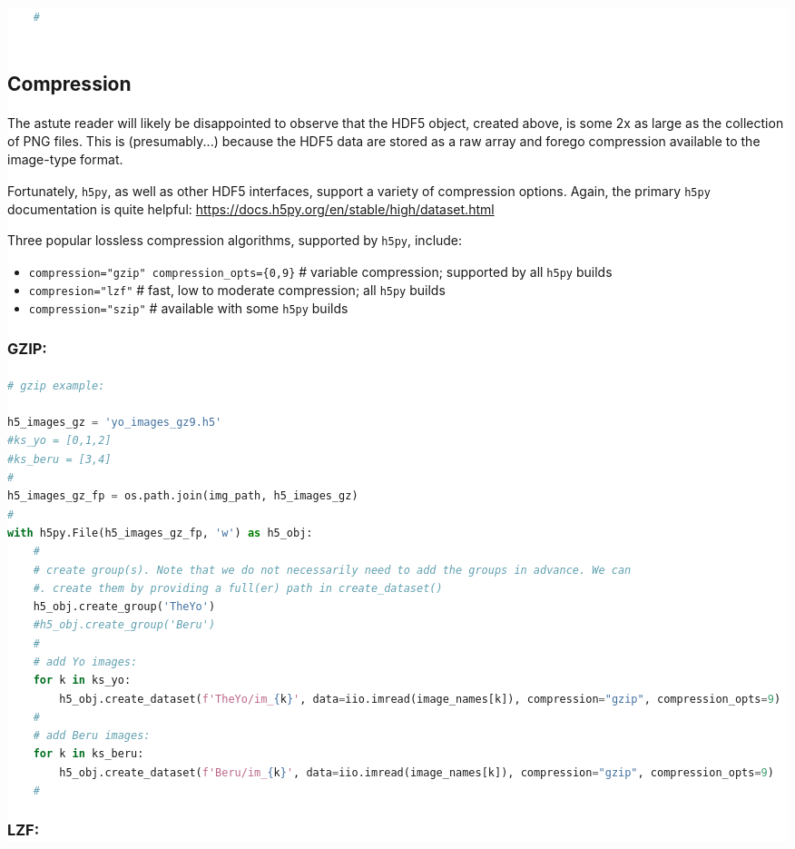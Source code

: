 ```python
    #
        
```

## Compression
The astute reader will likely be disappointed to observe that the HDF5 object, created above, is some 2x as large as the collection of PNG files. This is (presumably...) because the HDF5 data are stored as a raw array and forego compression available to the image-type format.

Fortunately, `h5py`, as well as other HDF5 interfaces, support a variety of compression options. Again, the primary `h5py` documentation is quite helpful: https://docs.h5py.org/en/stable/high/dataset.html

Three popular lossless compression algorithms, supported by `h5py`, include:
- `compression="gzip" compression_opts={0,9}`  # variable compression; supported by all `h5py` builds
- `compresion="lzf"`                           # fast, low to moderate compression; all `h5py` builds
- `compression="szip"`                         # available with some `h5py` builds


### GZIP:


```python
# gzip example:

h5_images_gz = 'yo_images_gz9.h5'
#ks_yo = [0,1,2]
#ks_beru = [3,4]
#
h5_images_gz_fp = os.path.join(img_path, h5_images_gz)
#
with h5py.File(h5_images_gz_fp, 'w') as h5_obj:
    #
    # create group(s). Note that we do not necessarily need to add the groups in advance. We can
    #. create them by providing a full(er) path in create_dataset()
    h5_obj.create_group('TheYo')
    #h5_obj.create_group('Beru')
    #
    # add Yo images:
    for k in ks_yo:
        h5_obj.create_dataset(f'TheYo/im_{k}', data=iio.imread(image_names[k]), compression="gzip", compression_opts=9)
    #
    # add Beru images:
    for k in ks_beru:
        h5_obj.create_dataset(f'Beru/im_{k}', data=iio.imread(image_names[k]), compression="gzip", compression_opts=9)
    #
```

### LZF:
